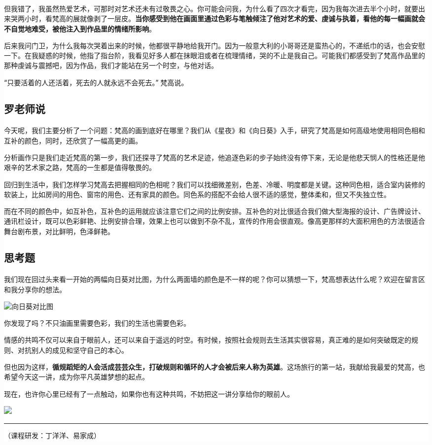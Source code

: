 但我错了，我虽然热爱艺术，可那时对艺术还未有过敬畏之心。你可能会问我，为什么看了四次才看完，因为我每次进去半个小时，就要出来哭两小时，看梵高的展就像剥了一层皮。**当你感受到他在画面里通过色彩与笔触倾注了他对艺术的爱、虔诚与执着，看他的每一幅画就会不自觉地难受，被他注入到作品里的情绪所影响**。

后来我问门卫，为什么我每次哭着出来的时候，他都很平静地给我开门。因为一般意大利的小哥哥还是蛮热心的，不递纸巾的话，也会安慰一下。在我疑惑的时候，他指了指台阶，我看见好多人都在抹眼泪或者在梳理情绪，哭的不止是我自己。可能我们都感受到了梵高作品里的那种虔诚与震撼吧，因为作品，我们才能站在另一个时空，与他对话。

“只要活着的人还活着，死去的人就永远不会死去。” 梵高说。

## 罗老师说

今天呢，我们主要分析了一个问题：梵高的画到底好在哪里？我们从《星夜》和《向日葵》入手，研究了梵高是如何高级地使用相同色相和互补的颜色，同时，还欣赏了一幅高更的画。

分析画作只是我们走近梵高的第一步，我们还探寻了梵高的艺术足迹，他追逐色彩的步子始终没有停下来，无论是他悲天悯人的性格还是他艰辛的艺术家之路，梵高的一生都是值得敬畏的。

回归到生活中，我们怎样学习梵高去把握相同的色相呢？我们可以找细微差别，色差、冷暖、明度都是关键。这种同色相，适合室内装修的软装上，比如房间的用色、窗帘的用色、还有家具的颜色。同色系的搭配不会给人很不适的感觉，整体柔和，但又不失独立性。

而在不同的颜色中，如互补色，互补色的运用就应该注意它们之间的比例安排。互补色的对比很适合我们做大型海报的设计、广告牌设计、通讯栏设计，既可以色彩鲜艳、比例安排合理，效果上也可以做到不杂不乱，宣传的作用会很直观。像高更那样的大面积用色的方法很适合舞台剧布景，对比鲜明，色泽鲜艳。

## 思考题

我们现在回过头来看一开始的两幅向日葵对比图，为什么两面墙的颜色是不一样的呢？你可以猜想一下，梵高想表达什么呢？欢迎在留言区和我分享你的想法。

![](https://static001.geekbang.org/resource/image/44/4d/44e9b6a29d4f2efc74fe846e5101b54d.jpg "向日葵对比图")

你发现了吗？不只油画里需要色彩，我们的生活也需要色彩。

情感的共鸣不仅可以来自于眼前人，还可以来自于遥远的时空。有时候，按照社会规则去生活其实很容易，真正难的是如何突破既定的规则、对抗别人的成见和坚守自己的本心。

但也因为这样，**循规蹈矩的人会活成芸芸众生，打破规则和循环的人才会被后来人称为英雄**。这场旅行的第一站，我献给我最爱的梵高，也希望今天这一讲，成为你平凡英雄梦想的起点。

现在，也许你心里已经有了一点触动，如果你也有这种共鸣，不妨把这一讲分享给你的眼前人。

![](https://static001.geekbang.org/resource/image/7c/01/7cce4a7fdf0682168ac37f48f7f9f401.jpg)

* * *

（课程研发：丁洋洋、易家成）
    